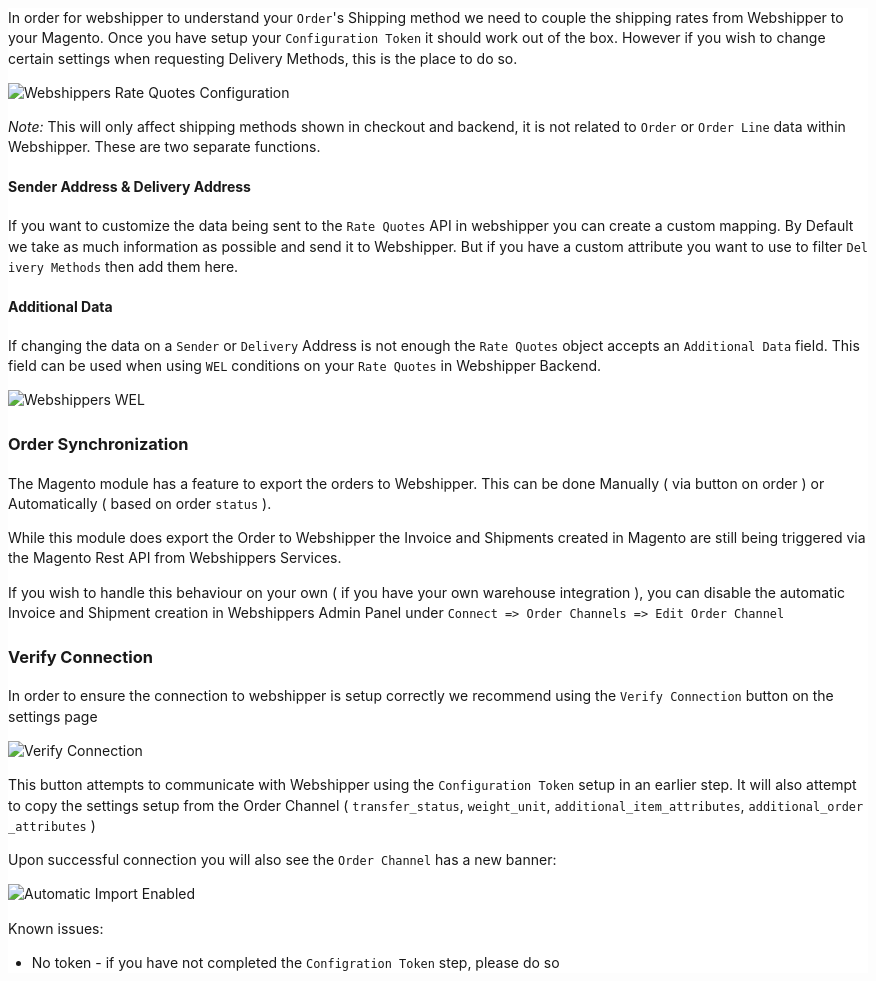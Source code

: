 In order for webshipper to understand your `Order`'s Shipping method we need to couple the shipping rates from Webshipper to your Magento. Once you have setup your `Configuration Token` it should work out of the box. However if you wish to change certain settings when requesting Delivery Methods, this is the place to do so.

![Webshippers Rate Quotes Configuration](/readme/webshipper_rate_quotes_settings.png)

*Note:* This will only affect shipping methods shown in checkout and backend, it is not related to `Order` or `Order Line` data within Webshipper. These are two separate functions.

#### Sender Address & Delivery Address

If you want to customize the data being sent to the `Rate Quotes` API in webshipper you can create a custom mapping. By Default we take as much information as possible and send it to Webshipper. But if you have a custom attribute you want to use to filter `Delivery Methods` then add them here.

#### Additional Data

If changing the data on a `Sender` or `Delivery` Address is not enough the `Rate Quotes` object accepts an `Additional Data` field. This field can be used when using `WEL` conditions on your `Rate Quotes` in Webshipper Backend.

![Webshippers WEL](/readme/webshipper_wel_conditions.png)


### Order Synchronization

The Magento module has a feature to export the orders to Webshipper. This can be done Manually ( via button on order ) or Automatically ( based on order `status` ).

While this module does export the Order to Webshipper the Invoice and Shipments created in Magento are still being triggered via the Magento Rest API from Webshippers Services.

If you wish to handle this behaviour on your own ( if you have your own warehouse integration ), you can disable the automatic Invoice and Shipment creation in Webshippers Admin Panel under `Connect => Order Channels => Edit Order Channel`

### Verify Connection

In order to ensure the connection to webshipper is setup correctly we recommend using the `Verify Connection` button on the settings page

![Verify Connection](/readme/webshipper_order_sync_settings_enabled.png)

This button attempts to communicate with Webshipper using the `Configuration Token` setup in an earlier step. It will also attempt to copy the settings setup from the Order Channel ( `transfer_status`, `weight_unit`, `additional_item_attributes`, `additional_order_attributes` )

Upon successful connection you will also see the `Order Channel` has a new banner:

![Automatic Import Enabled](/readme/webshipper_automatic_import.png)

Known issues:

- No token - if you have not completed the `Configration Token` step, please do so
